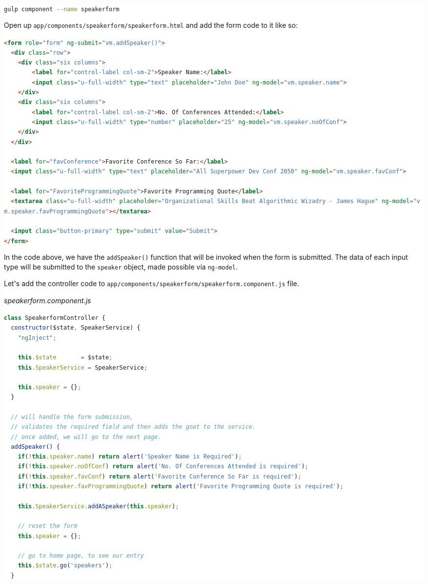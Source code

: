 ```bash 
gulp component --name speakerform
```

Open up `app/components/speakerform/speakerform.html` and add the form code to it like so:

```html
<form role="form" ng-submit="vm.addSpeaker()">
  <div class="row">
    <div class="six columns">
        <label for="control-label col-sm-2">Speaker Name:</label>
        <input class="u-full-width" type="text" placeholder="John Doe" ng-model="vm.speaker.name">
    </div>
    <div class="six columns">
        <label for="control-label col-sm-2">No. Of Conferences Attended:</label>
        <input class="u-full-width" type="number" placeholder="25" ng-model="vm.speaker.noOfConf">
    </div>
  </div>

  <label for="favConference">Favorite Conference So Far:</label>
  <input class="u-full-width" type="text" placeholder="All Superpower Dev Conf 2050" ng-model="vm.speaker.favConf">

  <label for="FavoriteProgrammingQuote">Favorite Programming Quote</label>
  <textarea class="u-full-width" placeholder="Organizational Skills Beat Algorithmic Wizadry - James Hague" ng-model="vm.speaker.favProgrammingQuote"></textarea>
  
  <input class="button-primary" type="submit" value="Submit">
</form>
```

In the code above, we have the `addSpeaker()` function that will be invoked when the form is submitted. The data of each input type will be submitted to the `speaker` object, made possible via `ng-model`.

Let's add the controller code to `app/components/speakerform/speakerform.component.js` file.

_speakerform.component.js_

```js
class SpeakerformController {
  constructor($state, SpeakerService) {
    "ngInject";

    this.$state       = $state;
    this.SpeakerService = SpeakerService;

    this.speaker = {};
  }

  // will handle the form submission,
  // validates the required field and then adds the goat to the service.
  // once added, we will go to the next page.
  addSpeaker() {
    if(!this.speaker.name) return alert('Speaker Name is Required');
    if(!this.speaker.noOfConf) return alert('No. Of Conferences Attended is required');
    if(!this.speaker.favConf) return alert('Favorite Conference So Far is required');
    if(!this.speaker.favProgrammingQuote) return alert('Favorite Programming Quote is required');

    this.SpeakerService.addASpeaker(this.speaker);

    // reset the form
    this.speaker = {};

    // go to home page, to see our entry
    this.$state.go('speakers');
  }
```